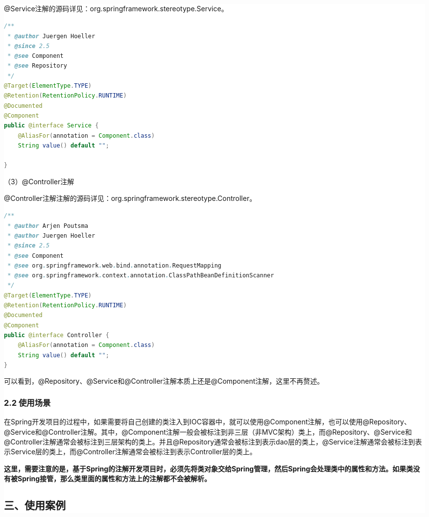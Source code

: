 @Service注解的源码详见：org.springframework.stereotype.Service。

```java
/**
 * @author Juergen Hoeller
 * @since 2.5
 * @see Component
 * @see Repository
 */
@Target(ElementType.TYPE)
@Retention(RetentionPolicy.RUNTIME)
@Documented
@Component
public @interface Service {
	@AliasFor(annotation = Component.class)
	String value() default "";

}
```

（3）@Controller注解

@Controller注解注解的源码详见：org.springframework.stereotype.Controller。

```java
/**
 * @author Arjen Poutsma
 * @author Juergen Hoeller
 * @since 2.5
 * @see Component
 * @see org.springframework.web.bind.annotation.RequestMapping
 * @see org.springframework.context.annotation.ClassPathBeanDefinitionScanner
 */
@Target(ElementType.TYPE)
@Retention(RetentionPolicy.RUNTIME)
@Documented
@Component
public @interface Controller {
	@AliasFor(annotation = Component.class)
	String value() default "";
}
```

可以看到，@Repository、@Service和@Controller注解本质上还是@Component注解，这里不再赘述。

### 2.2 使用场景

在Spring开发项目的过程中，如果需要将自己创建的类注入到IOC容器中，就可以使用@Component注解，也可以使用@Repository、@Service和@Controller注解。其中，@Component注解一般会被标注到非三层（非MVC架构）类上，而@Repository、@Service和@Controller注解通常会被标注到三层架构的类上。并且@Repository通常会被标注到表示dao层的类上，@Service注解通常会被标注到表示Service层的类上，而@Controller注解通常会被标注到表示Controller层的类上。

**这里，需要注意的是，基于Spring的注解开发项目时，必须先将类对象交给Spring管理，然后Spring会处理类中的属性和方法。如果类没有被Spring接管，那么类里面的属性和方法上的注解都不会被解析。**

## 三、使用案例
